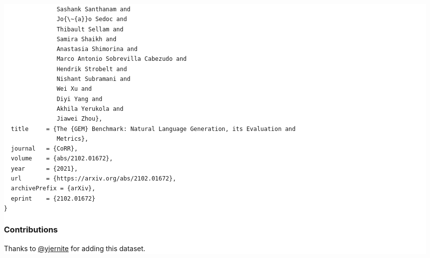```
               Sashank Santhanam and
               Jo{\~{a}}o Sedoc and
               Thibault Sellam and
               Samira Shaikh and
               Anastasia Shimorina and
               Marco Antonio Sobrevilla Cabezudo and
               Hendrik Strobelt and
               Nishant Subramani and
               Wei Xu and
               Diyi Yang and
               Akhila Yerukola and
               Jiawei Zhou},
  title     = {The {GEM} Benchmark: Natural Language Generation, its Evaluation and
               Metrics},
  journal   = {CoRR},
  volume    = {abs/2102.01672},
  year      = {2021},
  url       = {https://arxiv.org/abs/2102.01672},
  archivePrefix = {arXiv},
  eprint    = {2102.01672}
}
```

### Contributions

Thanks to [@yjernite](https://github.com/yjernite) for adding this dataset.
